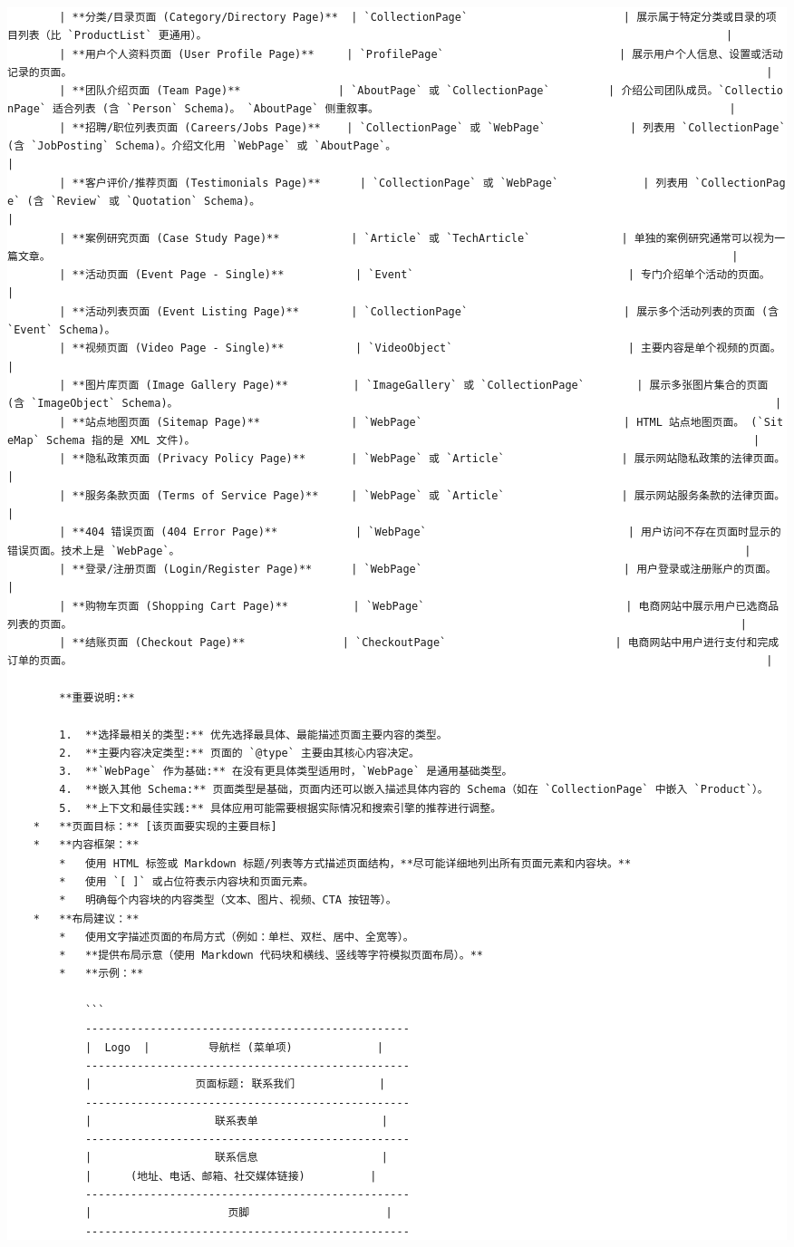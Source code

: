             | **分类/目录页面 (Category/Directory Page)**  | `CollectionPage`                        | 展示属于特定分类或目录的项目列表（比 `ProductList` 更通用）。                                                                                |
            | **用户个人资料页面 (User Profile Page)**     | `ProfilePage`                           | 展示用户个人信息、设置或活动记录的页面。                                                                                                           |
            | **团队介绍页面 (Team Page)**               | `AboutPage` 或 `CollectionPage`         | 介绍公司团队成员。`CollectionPage` 适合列表 (含 `Person` Schema)。 `AboutPage` 侧重叙事。                                                      |
            | **招聘/职位列表页面 (Careers/Jobs Page)**    | `CollectionPage` 或 `WebPage`             | 列表用 `CollectionPage` (含 `JobPosting` Schema)。介绍文化用 `WebPage` 或 `AboutPage`。                                                            |
            | **客户评价/推荐页面 (Testimonials Page)**      | `CollectionPage` 或 `WebPage`             | 列表用 `CollectionPage` (含 `Review` 或 `Quotation` Schema)。                                                                                   |
            | **案例研究页面 (Case Study Page)**           | `Article` 或 `TechArticle`              | 单独的案例研究通常可以视为一篇文章。                                                                                                         |
            | **活动页面 (Event Page - Single)**           | `Event`                                 | 专门介绍单个活动的页面。                                                                                                                   |
            | **活动列表页面 (Event Listing Page)**        | `CollectionPage`                        | 展示多个活动列表的页面 (含 `Event` Schema)。                                                                                                  
            | **视频页面 (Video Page - Single)**           | `VideoObject`                           | 主要内容是单个视频的页面。                                                                                                                   |
            | **图片库页面 (Image Gallery Page)**          | `ImageGallery` 或 `CollectionPage`        | 展示多张图片集合的页面 (含 `ImageObject` Schema)。                                                                                            |
            | **站点地图页面 (Sitemap Page)**              | `WebPage`                               | HTML 站点地图页面。 (`SiteMap` Schema 指的是 XML 文件)。                                                                                      |
            | **隐私政策页面 (Privacy Policy Page)**       | `WebPage` 或 `Article`                  | 展示网站隐私政策的法律页面。                                                                                                                 |
            | **服务条款页面 (Terms of Service Page)**     | `WebPage` 或 `Article`                  | 展示网站服务条款的法律页面。                                                                                                                 |
            | **404 错误页面 (404 Error Page)**            | `WebPage`                               | 用户访问不存在页面时显示的错误页面。技术上是 `WebPage`。                                                                                       |
            | **登录/注册页面 (Login/Register Page)**      | `WebPage`                               | 用户登录或注册账户的页面。                                                                                                                   |
            | **购物车页面 (Shopping Cart Page)**          | `WebPage`                               | 电商网站中展示用户已选商品列表的页面。                                                                                                       |
            | **结账页面 (Checkout Page)**               | `CheckoutPage`                          | 电商网站中用户进行支付和完成订单的页面。                                                                                                           |

            **重要说明:**

            1.  **选择最相关的类型:** 优先选择最具体、最能描述页面主要内容的类型。
            2.  **主要内容决定类型:** 页面的 `@type` 主要由其核心内容决定。
            3.  **`WebPage` 作为基础:** 在没有更具体类型适用时，`WebPage` 是通用基础类型。
            4.  **嵌入其他 Schema:** 页面类型是基础，页面内还可以嵌入描述具体内容的 Schema（如在 `CollectionPage` 中嵌入 `Product`）。
            5.  **上下文和最佳实践:** 具体应用可能需要根据实际情况和搜索引擎的推荐进行调整。
        *   **页面目标：** [该页面要实现的主要目标]
        *   **内容框架：**
            *   使用 HTML 标签或 Markdown 标题/列表等方式描述页面结构，**尽可能详细地列出所有页面元素和内容块。**
            *   使用 `[ ]` 或占位符表示内容块和页面元素。
            *   明确每个内容块的内容类型（文本、图片、视频、CTA 按钮等）。
        *   **布局建议：**
            *   使用文字描述页面的布局方式（例如：单栏、双栏、居中、全宽等）。
            *   **提供布局示意（使用 Markdown 代码块和横线、竖线等字符模拟页面布局）。**
            *   **示例：**

                ```
                --------------------------------------------------
                |  Logo  |         导航栏 (菜单项)             |
                --------------------------------------------------
                |                页面标题: 联系我们             |
                --------------------------------------------------
                |                   联系表单                   |
                --------------------------------------------------
                |                   联系信息                   |
                |      (地址、电话、邮箱、社交媒体链接)          |
                --------------------------------------------------
                |                     页脚                     |
                --------------------------------------------------